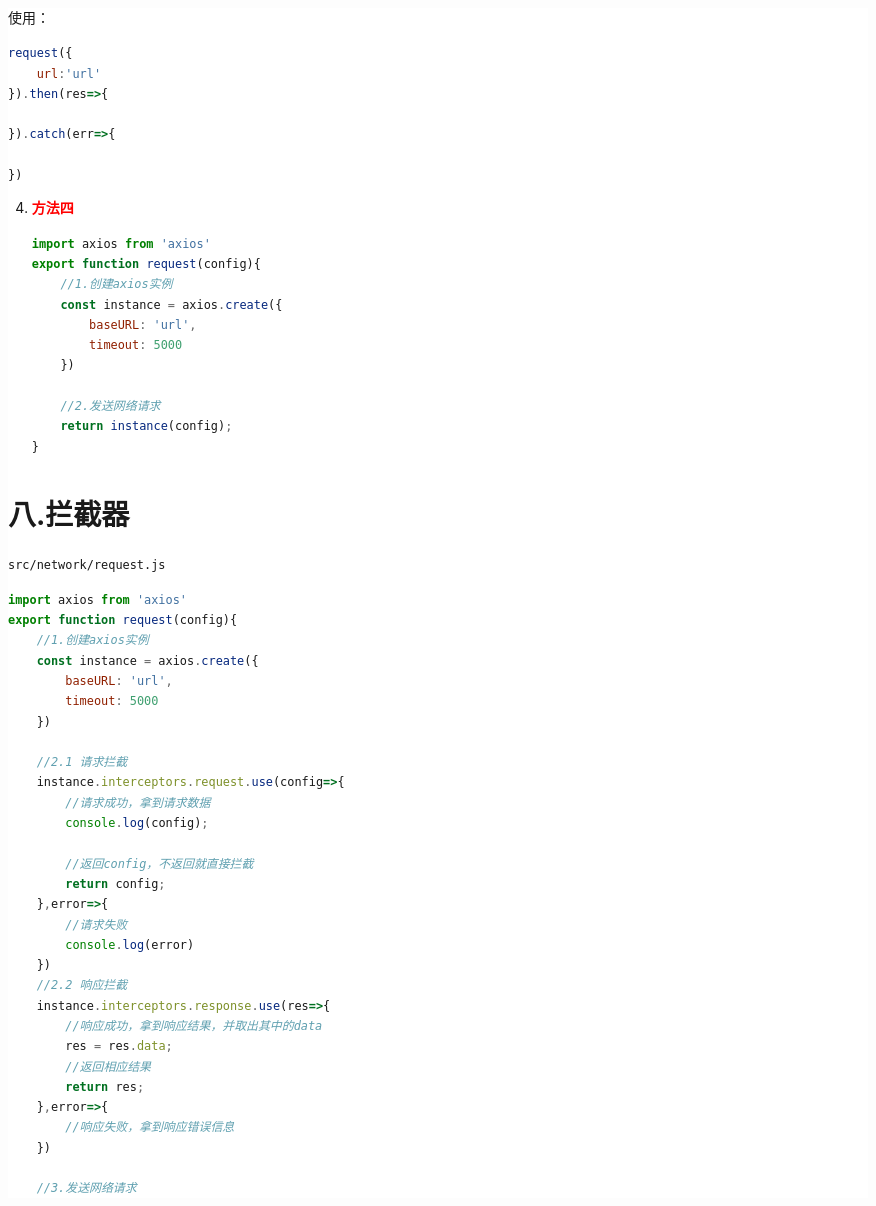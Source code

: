    ```js
   ```

   使用：

   ```js
   request({
       url:'url'
   }).then(res=>{
       
   }).catch(err=>{
       
   })
   ```

4. <font color="red">**方法四**</font>

   ```js
   import axios from 'axios'
   export function request(config){
       //1.创建axios实例
       const instance = axios.create({
           baseURL: 'url',
           timeout: 5000
       })
   
       //2.发送网络请求
       return instance(config);
   }
   ```

# 八.拦截器

`src/network/request.js`

```js
import axios from 'axios'
export function request(config){
    //1.创建axios实例
    const instance = axios.create({
        baseURL: 'url',
        timeout: 5000
    })
    
	//2.1 请求拦截
    instance.interceptors.request.use(config=>{
        //请求成功，拿到请求数据
        console.log(config);
        
        //返回config，不返回就直接拦截
        return config;
    },error=>{
        //请求失败
        console.log(error)
    })
    //2.2 响应拦截
    instance.interceptors.response.use(res=>{
        //响应成功，拿到响应结果，并取出其中的data
        res = res.data;
        //返回相应结果
        return res;
    },error=>{
        //响应失败，拿到响应错误信息
    })
    
    //3.发送网络请求
```